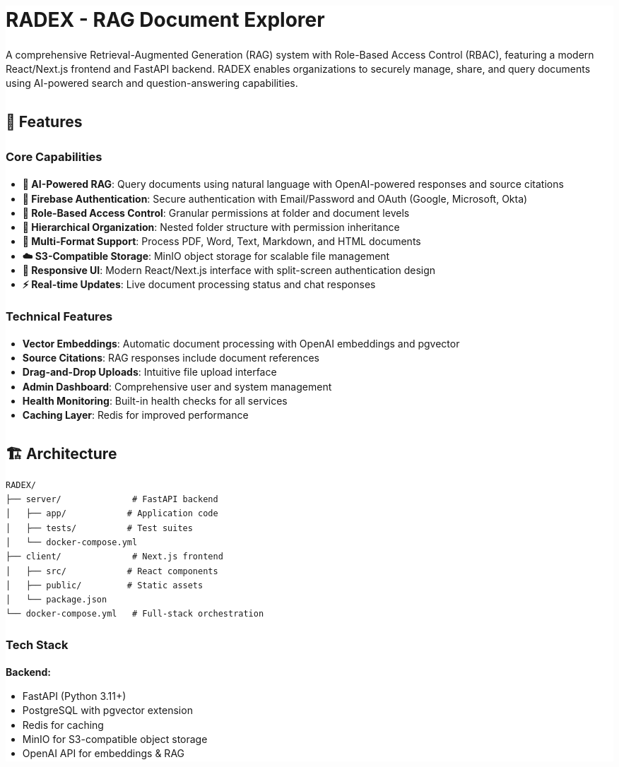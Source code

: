 # RADEX - RAG Document Explorer

A comprehensive Retrieval-Augmented Generation (RAG) system with Role-Based Access Control (RBAC), featuring a modern React/Next.js frontend and FastAPI backend. RADEX enables organizations to securely manage, share, and query documents using AI-powered search and question-answering capabilities.

## 🚀 Features

### Core Capabilities
- **🤖 AI-Powered RAG**: Query documents using natural language with OpenAI-powered responses and source citations
- **🔐 Firebase Authentication**: Secure authentication with Email/Password and OAuth (Google, Microsoft, Okta)
- **👥 Role-Based Access Control**: Granular permissions at folder and document levels
- **📁 Hierarchical Organization**: Nested folder structure with permission inheritance
- **📄 Multi-Format Support**: Process PDF, Word, Text, Markdown, and HTML documents
- **☁️ S3-Compatible Storage**: MinIO object storage for scalable file management
- **📱 Responsive UI**: Modern React/Next.js interface with split-screen authentication design
- **⚡ Real-time Updates**: Live document processing status and chat responses

### Technical Features
- **Vector Embeddings**: Automatic document processing with OpenAI embeddings and pgvector
- **Source Citations**: RAG responses include document references
- **Drag-and-Drop Uploads**: Intuitive file upload interface
- **Admin Dashboard**: Comprehensive user and system management
- **Health Monitoring**: Built-in health checks for all services
- **Caching Layer**: Redis for improved performance

## 🏗️ Architecture

```
RADEX/
├── server/              # FastAPI backend
│   ├── app/            # Application code
│   ├── tests/          # Test suites
│   └── docker-compose.yml
├── client/              # Next.js frontend
│   ├── src/            # React components
│   ├── public/         # Static assets
│   └── package.json
└── docker-compose.yml   # Full-stack orchestration
```

### Tech Stack

**Backend:**
- FastAPI (Python 3.11+)
- PostgreSQL with pgvector extension
- Redis for caching
- MinIO for S3-compatible object storage
- OpenAI API for embeddings & RAG
